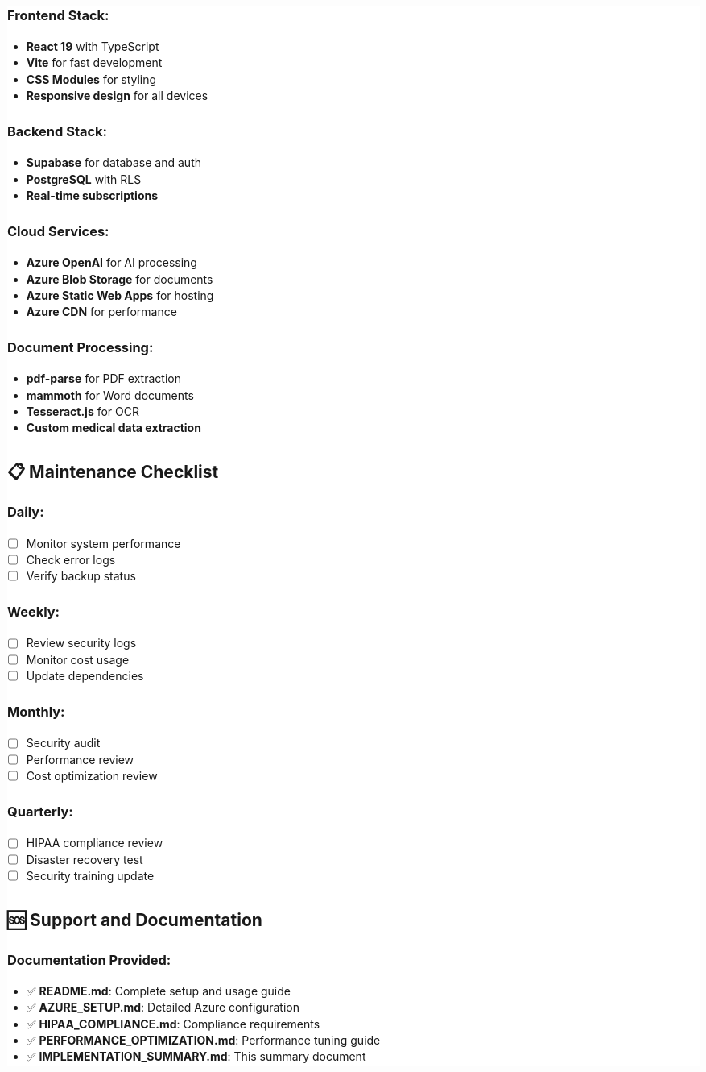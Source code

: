 ### Frontend Stack:
- **React 19** with TypeScript
- **Vite** for fast development
- **CSS Modules** for styling
- **Responsive design** for all devices

### Backend Stack:
- **Supabase** for database and auth
- **PostgreSQL** with RLS
- **Real-time subscriptions**

### Cloud Services:
- **Azure OpenAI** for AI processing
- **Azure Blob Storage** for documents
- **Azure Static Web Apps** for hosting
- **Azure CDN** for performance

### Document Processing:
- **pdf-parse** for PDF extraction
- **mammoth** for Word documents
- **Tesseract.js** for OCR
- **Custom medical data extraction**

## 📋 Maintenance Checklist

### Daily:
- [ ] Monitor system performance
- [ ] Check error logs
- [ ] Verify backup status

### Weekly:
- [ ] Review security logs
- [ ] Monitor cost usage
- [ ] Update dependencies

### Monthly:
- [ ] Security audit
- [ ] Performance review
- [ ] Cost optimization review

### Quarterly:
- [ ] HIPAA compliance review
- [ ] Disaster recovery test
- [ ] Security training update

## 🆘 Support and Documentation

### Documentation Provided:
- ✅ **README.md**: Complete setup and usage guide
- ✅ **AZURE_SETUP.md**: Detailed Azure configuration
- ✅ **HIPAA_COMPLIANCE.md**: Compliance requirements
- ✅ **PERFORMANCE_OPTIMIZATION.md**: Performance tuning guide
- ✅ **IMPLEMENTATION_SUMMARY.md**: This summary document
